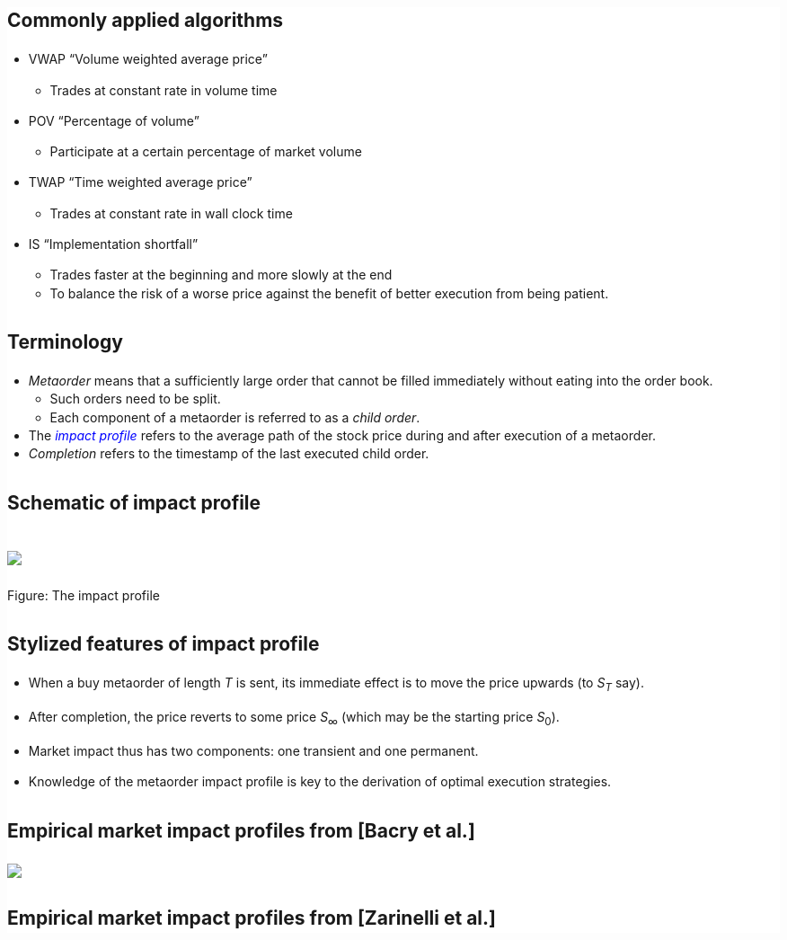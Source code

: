 ## Commonly applied algorithms

-   VWAP “Volume weighted average price”
    -   Trades at constant rate in volume time

-   POV “Percentage of volume”
    -   Participate at a certain percentage of market volume
    
-   TWAP “Time weighted average price”
    -   Trades at constant rate in wall clock time

-   IS “Implementation shortfall”
    -   Trades faster at the beginning and more slowly at the end
    -   To balance the risk of a worse price against the benefit of
        better execution from being patient.

## Terminology

- *Metaorder* means that a sufficiently large order that cannot be filled immediately without eating into the order book.
    - Such orders need to be split.
    - Each component of a metaorder is referred to as a *child order*.
- The <font color=blue> *impact profile* </font> refers to the average path of the stock price during and after execution of a metaorder.
- *Completion* refers to the timestamp of the last executed child order.

## Schematic of impact profile

<h2><img src="https://mfe.baruch.cuny.edu/wp-content/uploads/2015/04/ShapiroPlot.png" align = "center" width=500></h2>
Figure: The impact profile

## Stylized features of  impact profile

-   When a buy metaorder of length $T$ is sent, its immediate effect is
    to move the price upwards (to $S_T$ say).

-   After completion, the price reverts to some price $S_{\infty}$
    (which may be the starting price $S_0$).

-   Market impact thus has two components: one transient and one permanent.

-   Knowledge of the metaorder impact profile is key to the derivation
    of optimal execution strategies.

## Empirical market impact profiles from [Bacry et al.] 


<img src="https://mfe.baruch.cuny.edu/wp-content/uploads/2017/04/BacryFigure8.png" align = "center" width=900>

## Empirical market impact profiles from [Zarinelli et al.]
